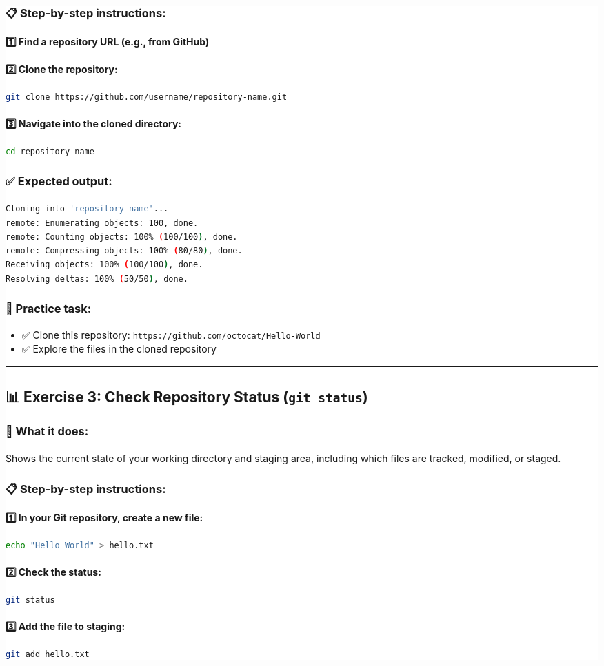 ### 📋 Step-by-step instructions:

#### 1️⃣ Find a repository URL (e.g., from GitHub)

#### 2️⃣ Clone the repository:
```bash
git clone https://github.com/username/repository-name.git
```

#### 3️⃣ Navigate into the cloned directory:
```bash
cd repository-name
```

### ✅ Expected output:
```bash
Cloning into 'repository-name'...
remote: Enumerating objects: 100, done.
remote: Counting objects: 100% (100/100), done.
remote: Compressing objects: 100% (80/80), done.
Receiving objects: 100% (100/100), done.
Resolving deltas: 100% (50/50), done.
```

### 🎯 Practice task:
- ✅ Clone this repository: `https://github.com/octocat/Hello-World`
- ✅ Explore the files in the cloned repository

---

## 📊 Exercise 3: Check Repository Status (`git status`)

### 🎯 What it does:
Shows the current state of your working directory and staging area, including which files are tracked, modified, or staged.

### 📋 Step-by-step instructions:

#### 1️⃣ In your Git repository, create a new file:
```bash
echo "Hello World" > hello.txt
```

#### 2️⃣ Check the status:
```bash
git status
```

#### 3️⃣ Add the file to staging:
```bash
git add hello.txt
```
